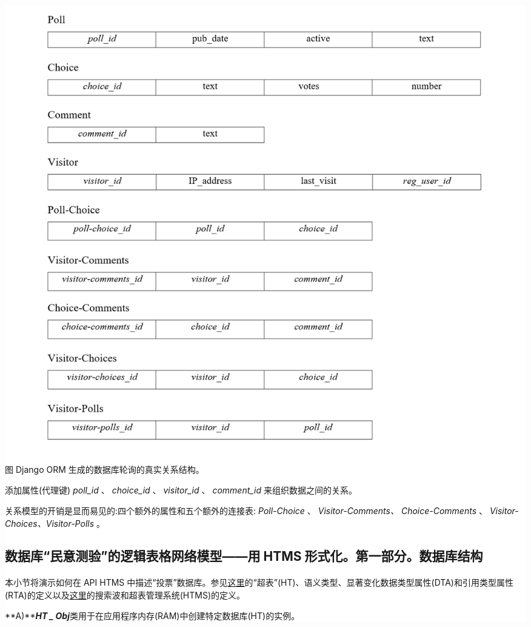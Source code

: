 ![](img/3c1e3c974766cc7b9df5b90db1ca7797.png)

图 Django ORM 生成的数据库轮询的真实关系结构。

添加属性(代理键) *poll_id* 、 *choice_id* 、 *visitor_id* 、 *comment_id* 来组织数据之间的关系。

关系模型的开销是显而易见的:四个额外的属性和五个额外的连接表: *Poll-Choice* 、 *Visitor-Comments、* *Choice-Comments* 、 *Visitor-Choices、Visitor-Polls* 。

## 数据库“民意测验”的逻辑表格网络模型——用 HTMS 形式化。第一部分。数据库结构

本小节将演示如何在 API HTMS 中描述“投票”数据库。参见[这里](/@azur06400/tabular-network-data-model-part-1-conceptual-definition-49e84104b8aa)的“超表”(HT)、语义类型、显著变化数据类型属性(DTA)和引用类型属性(RTA)的定义以及[这里](/@azur06400/tabular-network-data-model-part-2-important-features-99a07f514b4)的搜索波和超表管理系统(HTMS)的定义。

**A)*****HT _ Obj***类用于在应用程序内存(RAM)中创建特定数据库(HT)的实例。
